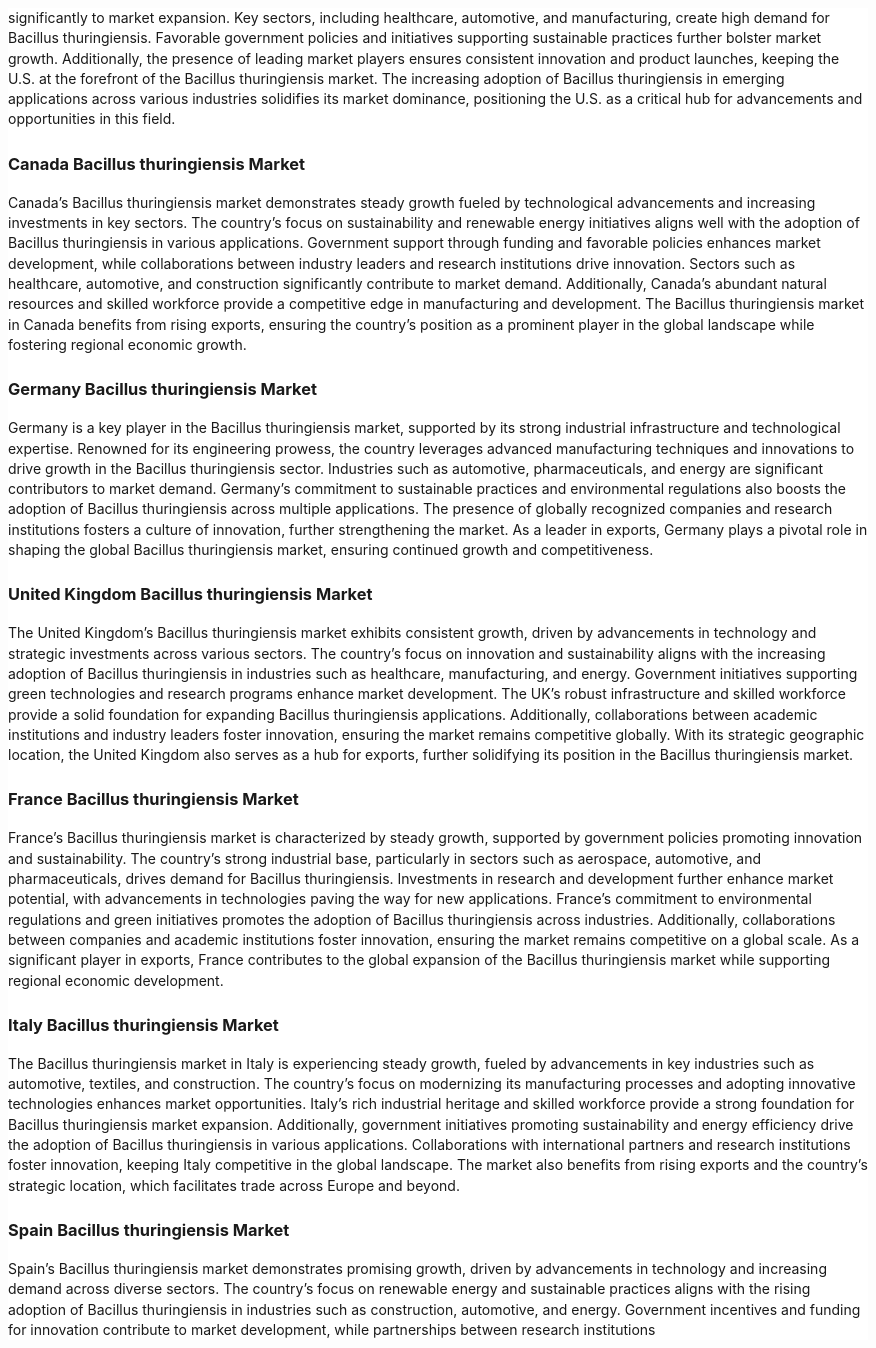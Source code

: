 significantly to market expansion. Key sectors, including healthcare, automotive, and manufacturing, create high demand for Bacillus thuringiensis. Favorable government policies and initiatives supporting sustainable practices further bolster market growth. Additionally, the presence of leading market players ensures consistent innovation and product launches, keeping the U.S. at the forefront of the Bacillus thuringiensis market. The increasing adoption of Bacillus thuringiensis in emerging applications across various industries solidifies its market dominance, positioning the U.S. as a critical hub for advancements and opportunities in this field.</p><h3>Canada Bacillus thuringiensis Market</h3><p>Canada&rsquo;s Bacillus thuringiensis market demonstrates steady growth fueled by technological advancements and increasing investments in key sectors. The country&rsquo;s focus on sustainability and renewable energy initiatives aligns well with the adoption of Bacillus thuringiensis in various applications. Government support through funding and favorable policies enhances market development, while collaborations between industry leaders and research institutions drive innovation. Sectors such as healthcare, automotive, and construction significantly contribute to market demand. Additionally, Canada&rsquo;s abundant natural resources and skilled workforce provide a competitive edge in manufacturing and development. The Bacillus thuringiensis market in Canada benefits from rising exports, ensuring the country&rsquo;s position as a prominent player in the global landscape while fostering regional economic growth.</p><h3>Germany Bacillus thuringiensis Market</h3><p>Germany is a key player in the Bacillus thuringiensis market, supported by its strong industrial infrastructure and technological expertise. Renowned for its engineering prowess, the country leverages advanced manufacturing techniques and innovations to drive growth in the Bacillus thuringiensis sector. Industries such as automotive, pharmaceuticals, and energy are significant contributors to market demand. Germany&rsquo;s commitment to sustainable practices and environmental regulations also boosts the adoption of Bacillus thuringiensis across multiple applications. The presence of globally recognized companies and research institutions fosters a culture of innovation, further strengthening the market. As a leader in exports, Germany plays a pivotal role in shaping the global Bacillus thuringiensis market, ensuring continued growth and competitiveness.</p><h3>United Kingdom Bacillus thuringiensis Market</h3><p>The United Kingdom&rsquo;s Bacillus thuringiensis market exhibits consistent growth, driven by advancements in technology and strategic investments across various sectors. The country&rsquo;s focus on innovation and sustainability aligns with the increasing adoption of Bacillus thuringiensis in industries such as healthcare, manufacturing, and energy. Government initiatives supporting green technologies and research programs enhance market development. The UK&rsquo;s robust infrastructure and skilled workforce provide a solid foundation for expanding Bacillus thuringiensis applications. Additionally, collaborations between academic institutions and industry leaders foster innovation, ensuring the market remains competitive globally. With its strategic geographic location, the United Kingdom also serves as a hub for exports, further solidifying its position in the Bacillus thuringiensis market.</p><h3>France Bacillus thuringiensis Market</h3><p>France&rsquo;s Bacillus thuringiensis market is characterized by steady growth, supported by government policies promoting innovation and sustainability. The country&rsquo;s strong industrial base, particularly in sectors such as aerospace, automotive, and pharmaceuticals, drives demand for Bacillus thuringiensis. Investments in research and development further enhance market potential, with advancements in technologies paving the way for new applications. France&rsquo;s commitment to environmental regulations and green initiatives promotes the adoption of Bacillus thuringiensis across industries. Additionally, collaborations between companies and academic institutions foster innovation, ensuring the market remains competitive on a global scale. As a significant player in exports, France contributes to the global expansion of the Bacillus thuringiensis market while supporting regional economic development.</p><h3>Italy Bacillus thuringiensis Market</h3><p>The Bacillus thuringiensis market in Italy is experiencing steady growth, fueled by advancements in key industries such as automotive, textiles, and construction. The country&rsquo;s focus on modernizing its manufacturing processes and adopting innovative technologies enhances market opportunities. Italy&rsquo;s rich industrial heritage and skilled workforce provide a strong foundation for Bacillus thuringiensis market expansion. Additionally, government initiatives promoting sustainability and energy efficiency drive the adoption of Bacillus thuringiensis in various applications. Collaborations with international partners and research institutions foster innovation, keeping Italy competitive in the global landscape. The market also benefits from rising exports and the country&rsquo;s strategic location, which facilitates trade across Europe and beyond.</p><h3>Spain Bacillus thuringiensis Market</h3><p>Spain&rsquo;s Bacillus thuringiensis market demonstrates promising growth, driven by advancements in technology and increasing demand across diverse sectors. The country&rsquo;s focus on renewable energy and sustainable practices aligns with the rising adoption of Bacillus thuringiensis in industries such as construction, automotive, and energy. Government incentives and funding for innovation contribute to market development, while partnerships between research institutions
